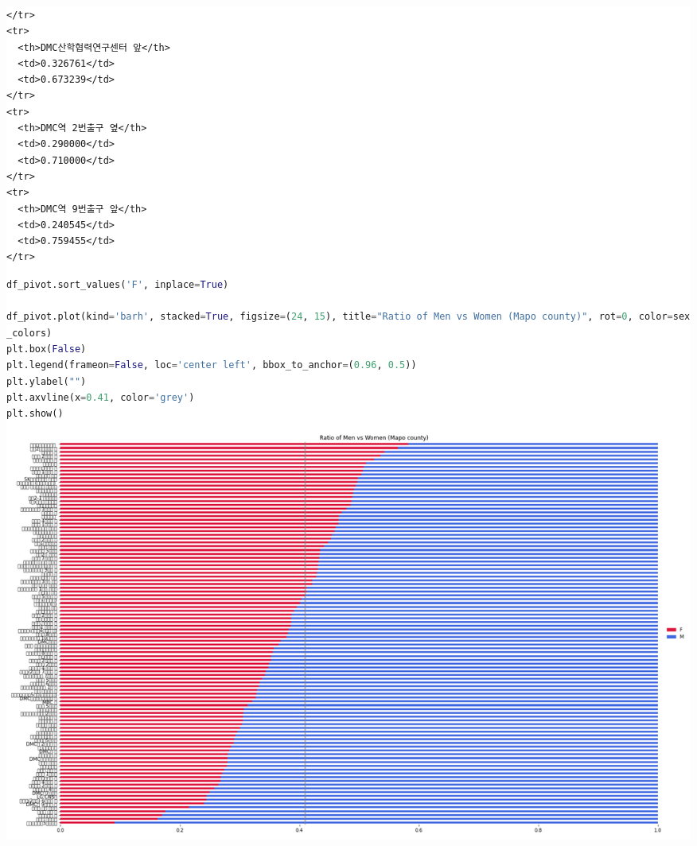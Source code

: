     </tr>
    <tr>
      <th>DMC산학협력연구센터 앞</th>
      <td>0.326761</td>
      <td>0.673239</td>
    </tr>
    <tr>
      <th>DMC역 2번출구 옆</th>
      <td>0.290000</td>
      <td>0.710000</td>
    </tr>
    <tr>
      <th>DMC역 9번출구 앞</th>
      <td>0.240545</td>
      <td>0.759455</td>
    </tr>
  </tbody>
</table>
</div>




```python
df_pivot.sort_values('F', inplace=True)

df_pivot.plot(kind='barh', stacked=True, figsize=(24, 15), title="Ratio of Men vs Women (Mapo county)", rot=0, color=sex_colors)
plt.box(False)
plt.legend(frameon=False, loc='center left', bbox_to_anchor=(0.96, 0.5))
plt.ylabel("")
plt.axvline(x=0.41, color='grey')
plt.show()
```


    
![png](output_59_0.png)
    